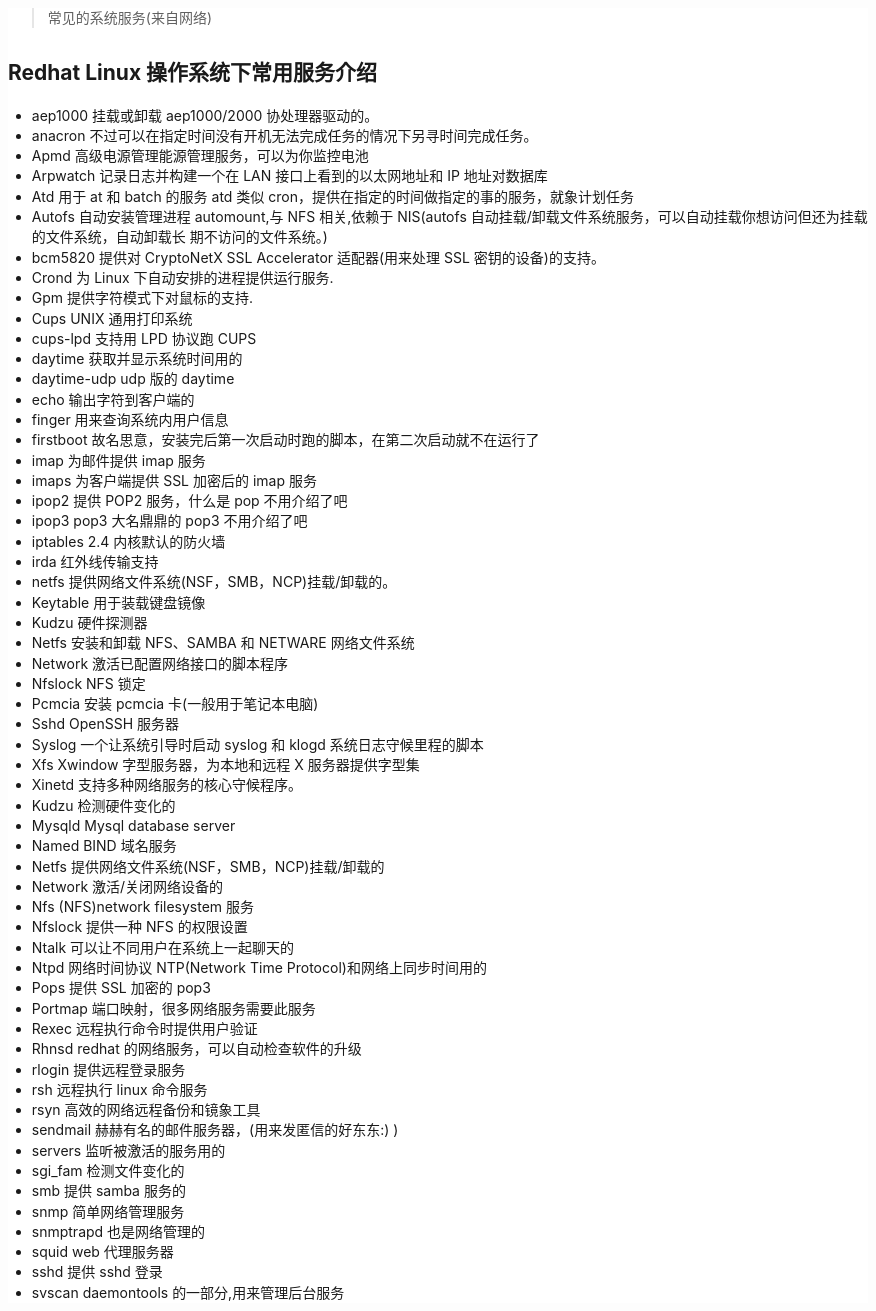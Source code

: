 > 常见的系统服务(来自网络)

## Redhat Linux 操作系统下常用服务介绍

- aep1000 挂载或卸载 aep1000/2000 协处理器驱动的。
- anacron 不过可以在指定时间没有开机无法完成任务的情况下另寻时间完成任务。
- Apmd 高级电源管理能源管理服务，可以为你监控电池
- Arpwatch 记录日志并构建一个在 LAN 接口上看到的以太网地址和 IP 地址对数据库
- Atd 用于 at 和 batch 的服务 atd 类似 cron，提供在指定的时间做指定的事的服务，就象计划任务
- Autofs 自动安装管理进程 automount,与 NFS 相关,依赖于 NIS(autofs 自动挂载/卸载文件系统服务，可以自动挂载你想访问但还为挂载的文件系统，自动卸载长 期不访问的文件系统。)
- bcm5820 提供对 CryptoNetX SSL Accelerator 适配器(用来处理 SSL 密钥的设备)的支持。
- Crond 为 Linux 下自动安排的进程提供运行服务.
- Gpm 提供字符模式下对鼠标的支持.
- Cups UNIX 通用打印系统
- cups-lpd 支持用 LPD 协议跑 CUPS
- daytime 获取并显示系统时间用的
- daytime-udp udp 版的 daytime
- echo 输出字符到客户端的
- finger 用来查询系统内用户信息
- firstboot 故名思意，安装完后第一次启动时跑的脚本，在第二次启动就不在运行了
- imap 为邮件提供 imap 服务
- imaps 为客户端提供 SSL 加密后的 imap 服务
- ipop2 提供 POP2 服务，什么是 pop 不用介绍了吧
- ipop3 pop3 大名鼎鼎的 pop3 不用介绍了吧
- iptables 2.4 内核默认的防火墙
- irda 红外线传输支持
- netfs 提供网络文件系统(NSF，SMB，NCP)挂载/卸载的。
- Keytable 用于装载键盘镜像
- Kudzu 硬件探测器
- Netfs 安装和卸载 NFS、SAMBA 和 NETWARE 网络文件系统
- Network 激活已配置网络接口的脚本程序
- Nfslock NFS 锁定
- Pcmcia 安装 pcmcia 卡(一般用于笔记本电脑)
- Sshd OpenSSH 服务器
- Syslog 一个让系统引导时启动 syslog 和 klogd 系统日志守候里程的脚本
- Xfs Xwindow 字型服务器，为本地和远程 X 服务器提供字型集
- Xinetd 支持多种网络服务的核心守候程序。
- Kudzu 检测硬件变化的
- Mysqld Mysql database server
- Named BIND 域名服务
- Netfs 提供网络文件系统(NSF，SMB，NCP)挂载/卸载的
- Network 激活/关闭网络设备的
- Nfs (NFS)network filesystem 服务
- Nfslock 提供一种 NFS 的权限设置
- Ntalk 可以让不同用户在系统上一起聊天的
- Ntpd 网络时间协议 NTP(Network Time Protocol)和网络上同步时间用的
- Pops 提供 SSL 加密的 pop3
- Portmap 端口映射，很多网络服务需要此服务
- Rexec 远程执行命令时提供用户验证
- Rhnsd redhat 的网络服务，可以自动检查软件的升级
- rlogin 提供远程登录服务
- rsh 远程执行 linux 命令服务
- rsyn 高效的网络远程备份和镜象工具
- sendmail 赫赫有名的邮件服务器，(用来发匿信的好东东:) )
- servers 监听被激活的服务用的
- sgi_fam 检测文件变化的
- smb 提供 samba 服务的
- snmp 简单网络管理服务
- snmptrapd 也是网络管理的
- squid web 代理服务器
- sshd 提供 sshd 登录
- svscan daemontools 的一部分,用来管理后台服务